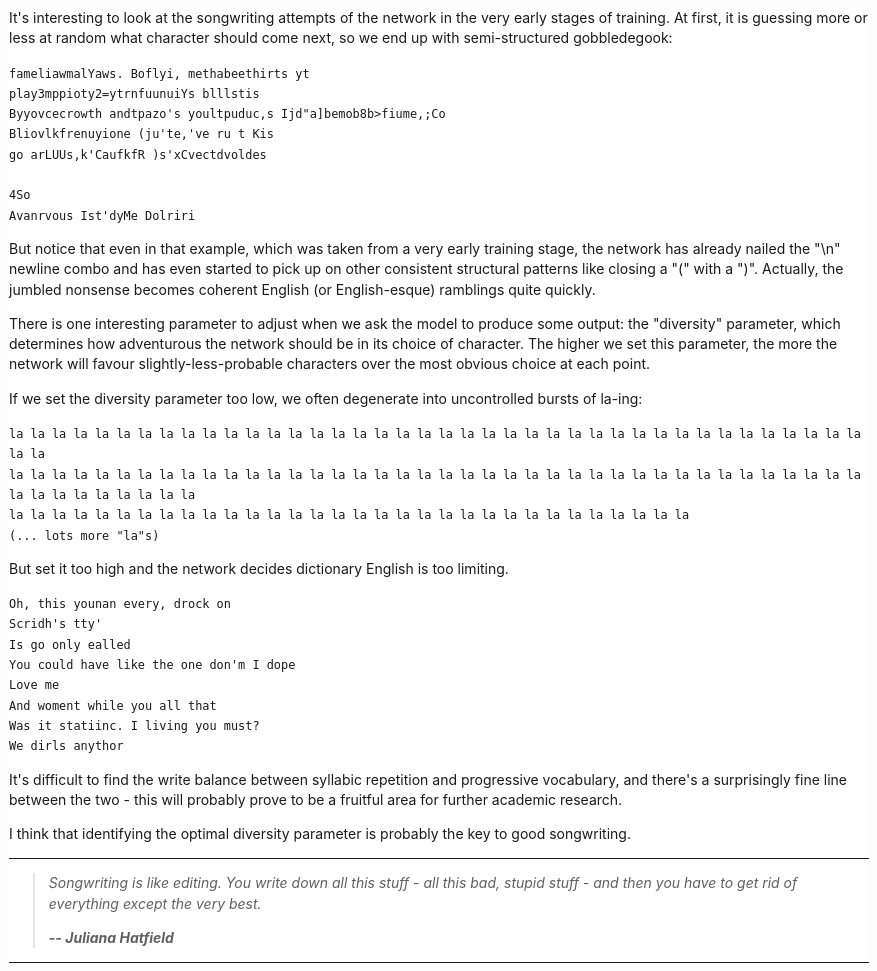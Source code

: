 
It's interesting to look at the songwriting attempts of the network in the very early stages of training. At first, it is guessing more or less at random what character should come next, so we end up with semi-structured gobbledegook:

    fameliawmalYaws. Boflyi, methabeethirts yt
    play3mppioty2=ytrnfuunuiYs blllstis
    Byyovcecrowth andtpazo's youltpuduc,s Ijd"a]bemob8b>fiume,;Co
    Bliovlkfrenuyione (ju'te,'ve ru t Kis
    go arLUUs,k'CaufkfR )s'xCvectdvoldes
    
    4So
    Avanrvous Ist'dyMe Dolriri

But notice that even in that example, which was taken from a very early training stage, the network has already nailed the "\\n" newline combo and has even started to pick up on other consistent structural patterns like closing a "(" with a ")". Actually, the jumbled nonsense becomes coherent English (or English-esque) ramblings quite quickly.

There is one interesting parameter to adjust when we ask the model to produce some output: the "diversity" parameter, which determines how adventurous the network should be in its choice of character. The higher we set this parameter, the more the network will favour slightly-less-probable characters over the most obvious choice at each point.

If we set the diversity parameter too low, we often degenerate into uncontrolled bursts of la-ing:


    la la la la la la la la la la la la la la la la la la la la la la la la la la la la la la la la la la la la la la la la la la
    la la la la la la la la la la la la la la la la la la la la la la la la la la la la la la la la la la la la la la la la la la la la la la la la la
    la la la la la la la la la la la la la la la la la la la la la la la la la la la la la la la la
    (... lots more "la"s)

But set it too high and the network decides dictionary English is too limiting.

    Oh, this younan every, drock on
    Scridh's tty'
    Is go only ealled
    You could have like the one don'm I dope
    Love me
    And woment while you all that
    Was it statiinc. I living you must?
    We dirls anythor

It's difficult to find the write balance between syllabic repetition and progressive vocabulary, and there's a surprisingly fine line between the two - this will probably prove to be a fruitful area for further academic research.

I think that identifying the optimal diversity parameter is probably the key to good songwriting.

---

> _Songwriting is like editing. You write down all this stuff - all this bad, stupid stuff - and then you have to get rid of everything except the very best._
>
> _**-- Juliana Hatfield**_

---